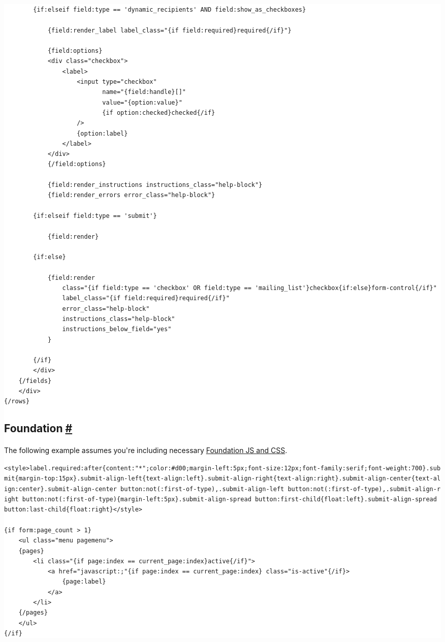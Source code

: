 			{if:elseif field:type == 'dynamic_recipients' AND field:show_as_checkboxes}

				{field:render_label label_class="{if field:required}required{/if}"}

				{field:options}
				<div class="checkbox">
					<label>
						<input type="checkbox"
							   name="{field:handle}[]"
							   value="{option:value}"
							   {if option:checked}checked{/if}
						/>
						{option:label}
					</label>
				</div>
				{/field:options}

				{field:render_instructions instructions_class="help-block"}
				{field:render_errors error_class="help-block"}

			{if:elseif field:type == 'submit'}

				{field:render}

			{if:else}

				{field:render
					class="{if field:type == 'checkbox' OR field:type == 'mailing_list'}checkbox{if:else}form-control{/if}"
					label_class="{if field:required}required{/if}"
					error_class="help-block"
					instructions_class="help-block"
					instructions_below_field="yes"
				}

			{/if}
			</div>
		{/fields}
		</div>
	{/rows}


## Foundation <a href="#foundation" id="foundation" class="docs-anchor">#</a>

The following example assumes you're including necessary [Foundation JS and CSS](https://foundation.zurb.com).

	<style>label.required:after{content:"*";color:#d00;margin-left:5px;font-size:12px;font-family:serif;font-weight:700}.submit{margin-top:15px}.submit-align-left{text-align:left}.submit-align-right{text-align:right}.submit-align-center{text-align:center}.submit-align-center button:not(:first-of-type),.submit-align-left button:not(:first-of-type),.submit-align-right button:not(:first-of-type){margin-left:5px}.submit-align-spread button:first-child{float:left}.submit-align-spread button:last-child{float:right}</style>

	{if form:page_count > 1}
		<ul class="menu pagemenu">
		{pages}
			<li class="{if page:index == current_page:index}active{/if}">
				<a href="javascript:;"{if page:index == current_page:index} class="is-active"{/if}>
					{page:label}
				</a>
			</li>
		{/pages}
		</ul>
	{/if}
